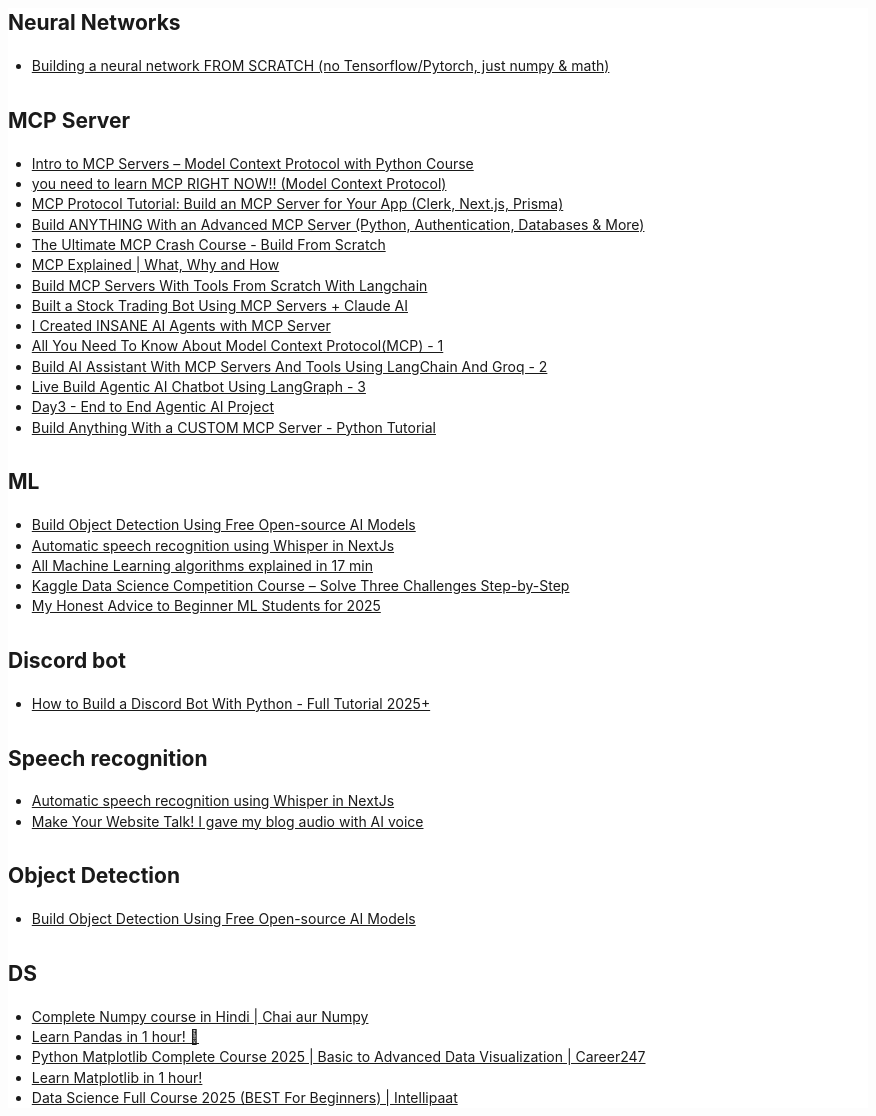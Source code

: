 ## Neural Networks
- [Building a neural network FROM SCRATCH (no Tensorflow/Pytorch, just numpy & math)](https://youtu.be/w8yWXqWQYmU)


## MCP Server
- [Intro to MCP Servers – Model Context Protocol with Python Course](https://youtu.be/DosHnyq78xY)
- [you need to learn MCP RIGHT NOW!! (Model Context Protocol)](https://youtu.be/GuTcle5edjk)
- [MCP Protocol Tutorial: Build an MCP Server for Your App (Clerk, Next.js, Prisma)](https://youtu.be/wI6ufTULIj0)
- [Build ANYTHING With an Advanced MCP Server (Python, Authentication, Databases & More)](https://youtu.be/j5f2EQf5hkw)
- [The Ultimate MCP Crash Course - Build From Scratch](https://youtu.be/ZoZxQwp1PiM)
- [MCP Explained | What, Why and How](https://youtu.be/1FqiNnOsrgM)
- [Build MCP Servers With Tools From Scratch With Langchain](https://youtu.be/ASRCJK2aWk0)
- [Built a Stock Trading Bot Using MCP Servers + Claude AI](https://youtu.be/1iJ34tTjwwo)
- [I Created INSANE AI Agents with MCP Server](https://youtu.be/Q50jSglX0hA)
- [All You Need To Know About Model Context Protocol(MCP) - 1](https://youtu.be/-UQ6OZywZ2I)
- [Build AI Assistant With MCP Servers And Tools Using LangChain And Groq - 2](https://youtu.be/BG4F3b5QpjM)
- [Live Build Agentic AI Chatbot Using LangGraph - 3](https://youtu.be/HCSPIH3I-vc)
- [Day3 - End to End Agentic AI Project](https://youtu.be/TmLkR2qil2U)
- [Build Anything With a CUSTOM MCP Server - Python Tutorial](https://youtu.be/-8k9lGpGQ6g)

  
## ML
- [Build Object Detection Using Free Open-source AI Models](https://youtu.be/1YrMsBiTEBo)
- [Automatic speech recognition using Whisper in NextJs](https://youtu.be/bjgaDZrbYN0)
- [All Machine Learning algorithms explained in 17 min](https://youtu.be/E0Hmnixke2g)
- [Kaggle Data Science Competition Course – Solve Three Challenges Step-by-Step](https://youtu.be/BV03sQ0srcU)
- [My Honest Advice to Beginner ML Students for 2025](https://youtu.be/8N7onbF-QUI)

## Discord bot
- [How to Build a Discord Bot With Python - Full Tutorial 2025+](https://youtu.be/YD_N6Ffoojw)

## Speech recognition
- [Automatic speech recognition using Whisper in NextJs](https://youtu.be/bjgaDZrbYN0)
- [Make Your Website Talk! I gave my blog audio with AI voice ](https://youtu.be/bfS98Ku-Suw)

## Object Detection
- [Build Object Detection Using Free Open-source AI Models](https://youtu.be/1YrMsBiTEBo)

## DS
- [Complete Numpy course in Hindi | Chai aur Numpy](https://youtu.be/x7ULDYs4X84)
- [Learn Pandas in 1 hour! 🐼](https://youtu.be/VXtjG_GzO7Q)
- [Python Matplotlib Complete Course 2025 | Basic to Advanced Data Visualization | Career247](https://youtu.be/YZ5ayT6p_VI)
- [Learn Matplotlib in 1 hour! ](https://youtu.be/c9vhHUGdav0)
- [Data Science Full Course 2025 (BEST For Beginners) | Intellipaat](https://youtu.be/gPr6SL_c2z0)
